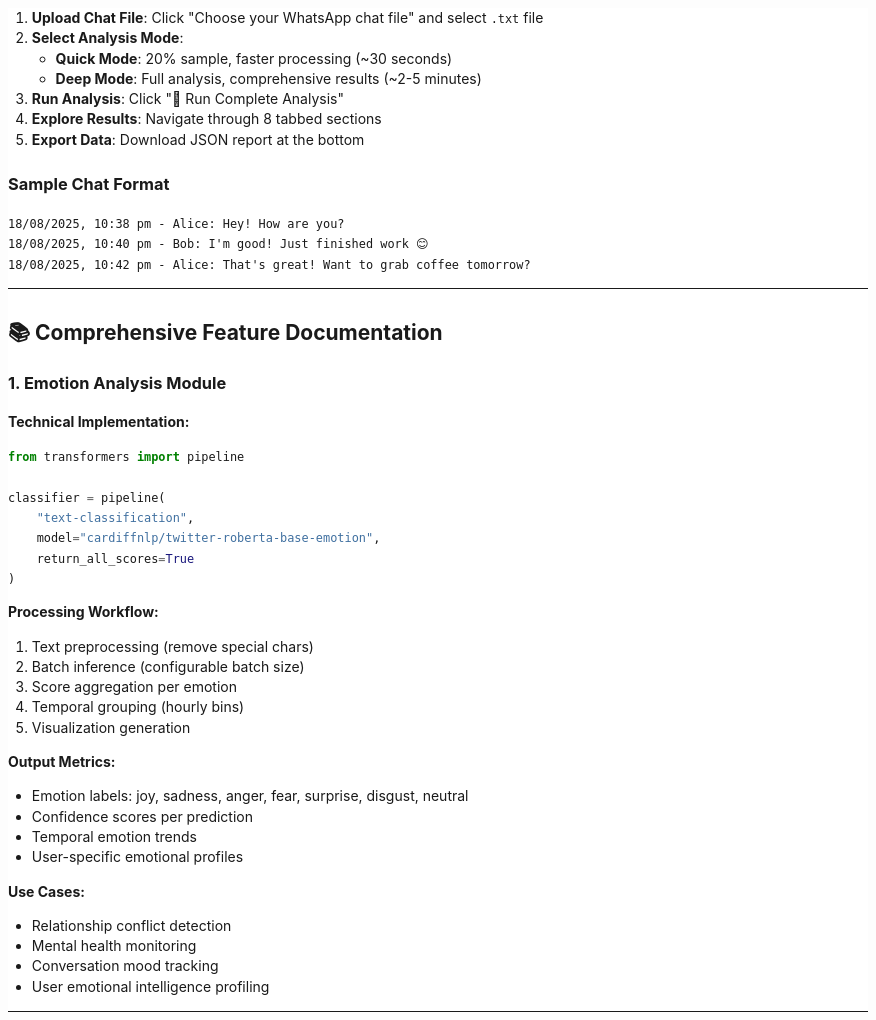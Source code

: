 1. **Upload Chat File**: Click "Choose your WhatsApp chat file" and select `.txt` file
2. **Select Analysis Mode**:
   - **Quick Mode**: 20% sample, faster processing (~30 seconds)
   - **Deep Mode**: Full analysis, comprehensive results (~2-5 minutes)
3. **Run Analysis**: Click "🚀 Run Complete Analysis"
4. **Explore Results**: Navigate through 8 tabbed sections
5. **Export Data**: Download JSON report at the bottom

### **Sample Chat Format**

```
18/08/2025, 10:38 pm - Alice: Hey! How are you?
18/08/2025, 10:40 pm - Bob: I'm good! Just finished work 😊
18/08/2025, 10:42 pm - Alice: That's great! Want to grab coffee tomorrow?
```

---

## 📚 Comprehensive Feature Documentation

### **1. Emotion Analysis Module**

**Technical Implementation:**
```python
from transformers import pipeline

classifier = pipeline(
    "text-classification",
    model="cardiffnlp/twitter-roberta-base-emotion",
    return_all_scores=True
)
```

**Processing Workflow:**
1. Text preprocessing (remove special chars)
2. Batch inference (configurable batch size)
3. Score aggregation per emotion
4. Temporal grouping (hourly bins)
5. Visualization generation

**Output Metrics:**
- Emotion labels: joy, sadness, anger, fear, surprise, disgust, neutral
- Confidence scores per prediction
- Temporal emotion trends
- User-specific emotional profiles

**Use Cases:**
- Relationship conflict detection
- Mental health monitoring
- Conversation mood tracking
- User emotional intelligence profiling

---
